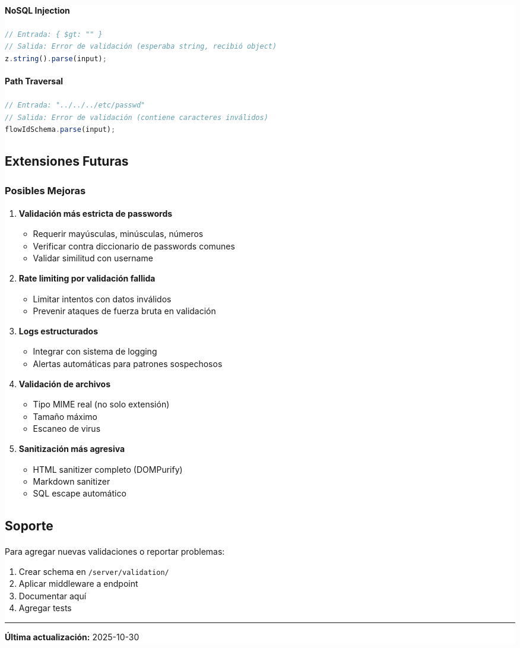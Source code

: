 #### NoSQL Injection
```typescript
// Entrada: { $gt: "" }
// Salida: Error de validación (esperaba string, recibió object)
z.string().parse(input);
```

#### Path Traversal
```typescript
// Entrada: "../../../etc/passwd"
// Salida: Error de validación (contiene caracteres inválidos)
flowIdSchema.parse(input);
```

## Extensiones Futuras

### Posibles Mejoras

1. **Validación más estricta de passwords**
   - Requerir mayúsculas, minúsculas, números
   - Verificar contra diccionario de passwords comunes
   - Validar similitud con username

2. **Rate limiting por validación fallida**
   - Limitar intentos con datos inválidos
   - Prevenir ataques de fuerza bruta en validación

3. **Logs estructurados**
   - Integrar con sistema de logging
   - Alertas automáticas para patrones sospechosos

4. **Validación de archivos**
   - Tipo MIME real (no solo extensión)
   - Tamaño máximo
   - Escaneo de virus

5. **Sanitización más agresiva**
   - HTML sanitizer completo (DOMPurify)
   - Markdown sanitizer
   - SQL escape automático

## Soporte

Para agregar nuevas validaciones o reportar problemas:
1. Crear schema en `/server/validation/`
2. Aplicar middleware a endpoint
3. Documentar aquí
4. Agregar tests

---

**Última actualización:** 2025-10-30
